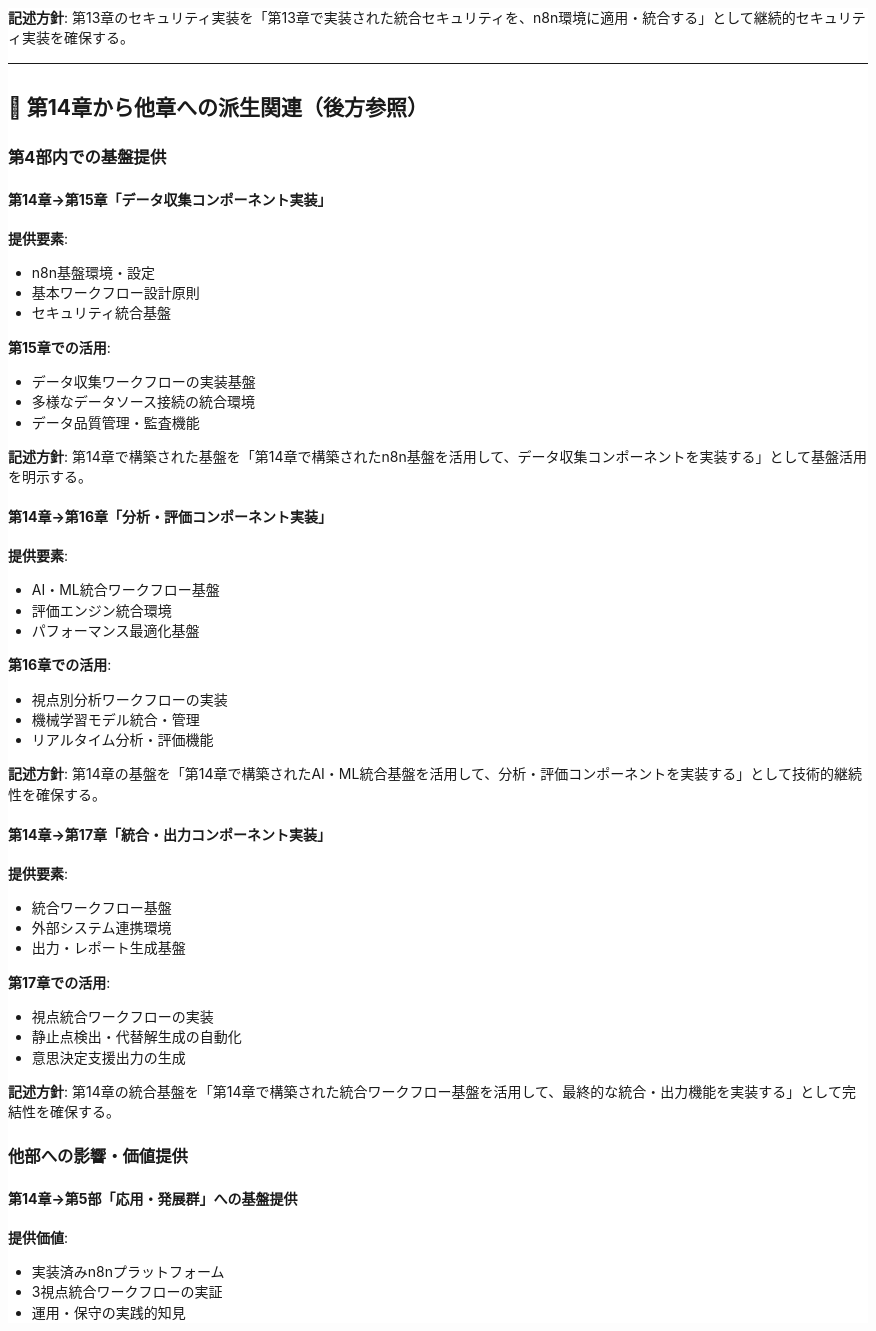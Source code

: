**記述方針**: 第13章のセキュリティ実装を「第13章で実装された統合セキュリティを、n8n環境に適用・統合する」として継続的セキュリティ実装を確保する。

---

## 🚀 第14章から他章への派生関連（後方参照）

### **第4部内での基盤提供**

#### **第14章→第15章「データ収集コンポーネント実装」**
**提供要素**:
- n8n基盤環境・設定
- 基本ワークフロー設計原則
- セキュリティ統合基盤

**第15章での活用**:
- データ収集ワークフローの実装基盤
- 多様なデータソース接続の統合環境
- データ品質管理・監査機能

**記述方針**: 第14章で構築された基盤を「第14章で構築されたn8n基盤を活用して、データ収集コンポーネントを実装する」として基盤活用を明示する。

#### **第14章→第16章「分析・評価コンポーネント実装」**
**提供要素**:
- AI・ML統合ワークフロー基盤
- 評価エンジン統合環境
- パフォーマンス最適化基盤

**第16章での活用**:
- 視点別分析ワークフローの実装
- 機械学習モデル統合・管理
- リアルタイム分析・評価機能

**記述方針**: 第14章の基盤を「第14章で構築されたAI・ML統合基盤を活用して、分析・評価コンポーネントを実装する」として技術的継続性を確保する。

#### **第14章→第17章「統合・出力コンポーネント実装」**
**提供要素**:
- 統合ワークフロー基盤
- 外部システム連携環境
- 出力・レポート生成基盤

**第17章での活用**:
- 視点統合ワークフローの実装
- 静止点検出・代替解生成の自動化
- 意思決定支援出力の生成

**記述方針**: 第14章の統合基盤を「第14章で構築された統合ワークフロー基盤を活用して、最終的な統合・出力機能を実装する」として完結性を確保する。

### **他部への影響・価値提供**

#### **第14章→第5部「応用・発展群」への基盤提供**
**提供価値**:
- 実装済みn8nプラットフォーム
- 3視点統合ワークフローの実証
- 運用・保守の実践的知見
